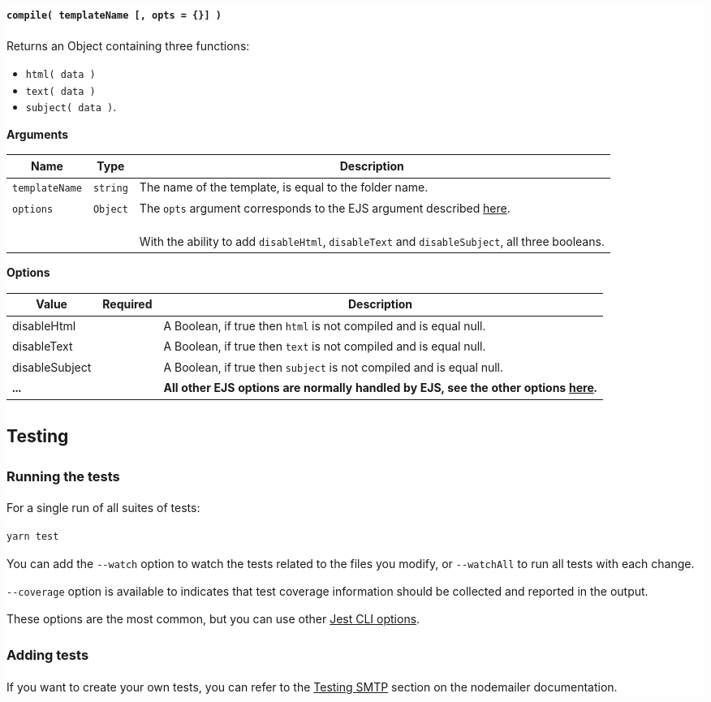 #### `compile( templateName [, opts = {}] )`

Returns an Object containing three functions:
- `html( data )`
- `text( data )`
- `subject( data )`.

**Arguments**

Name | Type | Description |
|---|:---:|---|
| `templateName` | `string` | The name of the template, is equal to the folder name. |
| `options` | `Object` | The `opts` argument corresponds to the EJS argument described [here](https://github.com/mde/ejs#options). <br /><br />With the ability to add `disableHtml`, `disableText` and `disableSubject`, all three booleans. |

**Options**

| Value | Required | Description |
|---|:---:|---|
| disableHtml |  | A Boolean, if true then `html` is not compiled and is equal null. |
| disableText |  | A Boolean, if true then `text` is not compiled and is equal null. |
| disableSubject |  | A Boolean, if true then `subject` is not compiled and is equal null. |
| **...** |  | **All other EJS options are normally handled by EJS, see the other options [here](https://github.com/mde/ejs#options).** |

## Testing

### Running the tests

For a single run of all suites of tests:

```
yarn test
```
You can add the `--watch` option to watch the tests related to the files you modify, or `--watchAll` to run all tests with each change.

`--coverage` option is available to indicates that test coverage information should be collected and reported in the output.

These options are the most common, but you can use other [Jest CLI options](https://jestjs.io/docs/en/cli.html).

### Adding tests

If you want to create your own tests, you can refer to the [Testing SMTP](https://nodemailer.com/smtp/testing) section on the nodemailer documentation.
